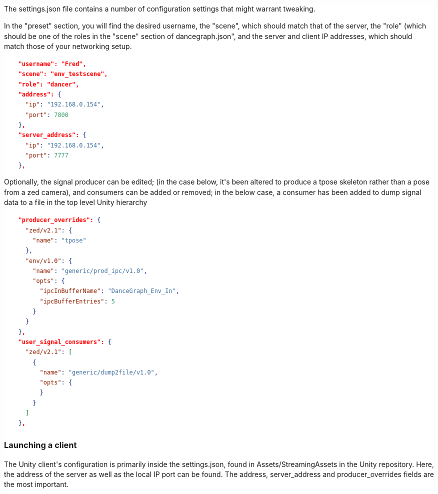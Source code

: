 The settings.json file contains a number of configuration settings that might warrant tweaking.

In the "preset" section, you will find the desired username, the "scene", which should match that of the server, the "role" (which should be one of the roles in the "scene" section of dancegraph.json", and the server and client IP addresses, which should match those of your networking setup.

```json
    "username": "Fred",
    "scene": "env_testscene",
    "role": "dancer",
    "address": {
      "ip": "192.168.0.154",
      "port": 7800
    },
    "server_address": {
      "ip": "192.168.0.154",
      "port": 7777
    },
```

Optionally, the signal producer can be edited; (in the case below, it's been altered to produce a tpose skeleton rather than a pose from a zed camera), and consumers can be added or removed; in the below case, a consumer has been added to dump signal data to a file in the top level Unity hierarchy

```json
    "producer_overrides": {
      "zed/v2.1": {
        "name": "tpose"
      },
      "env/v1.0": {
        "name": "generic/prod_ipc/v1.0",
        "opts": {
          "ipcInBufferName": "DanceGraph_Env_In",
          "ipcBufferEntries": 5
        }
      }
    },
    "user_signal_consumers": {
      "zed/v2.1": [
        {
          "name": "generic/dump2file/v1.0",
          "opts": {
          }
        }
      ]
    },
```

### Launching a client

The Unity client's configuration is primarily inside the settings.json, found in Assets/StreamingAssets in the Unity repository. Here, the address of the server as well as the local IP port can be found. The address, server_address and producer_overrides fields are the most important.
